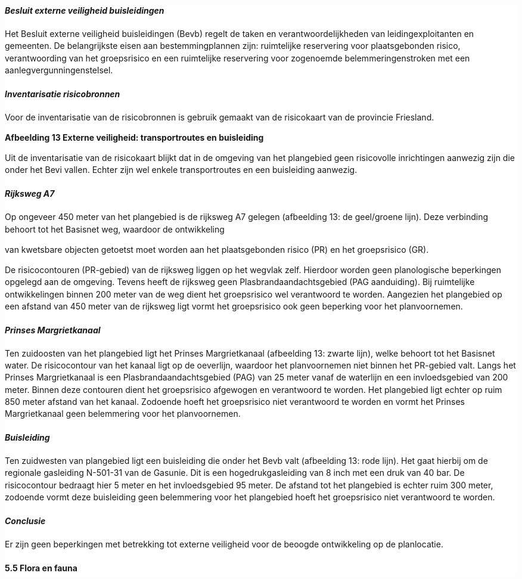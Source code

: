 #### *Besluit externe veiligheid buisleidingen*

Het Besluit externe veiligheid buisleidingen (Bevb) regelt de taken en verantwoordelijkheden van leidingexploitanten en gemeenten. De belangrijkste eisen aan bestemmingplannen zijn: ruimtelijke reservering voor plaatsgebonden risico, verantwoording van het groepsrisico en een ruimtelijke reservering voor zogenoemde belemmeringenstroken met een aanlegvergunningenstelsel.

#### *Inventarisatie risicobronnen*

Voor de inventarisatie van de risicobronnen is gebruik gemaakt van de risicokaart van de provincie Friesland.

**Afbeelding 13 Externe veiligheid: transportroutes en buisleiding**

Uit de inventarisatie van de risicokaart blijkt dat in de omgeving van het plangebied geen risicovolle inrichtingen aanwezig zijn die onder het Bevi vallen. Echter zijn wel enkele transportroutes en een buisleiding aanwezig.

#### *Rijksweg A7*

Op ongeveer 450 meter van het plangebied is de rijksweg A7 gelegen (afbeelding 13: de geel/groene lijn). Deze verbinding behoort tot het Basisnet weg, waardoor de ontwikkeling

van kwetsbare objecten getoetst moet worden aan het plaatsgebonden risico (PR) en het groepsrisico (GR).

De risicocontouren (PR-gebied) van de rijksweg liggen op het wegvlak zelf. Hierdoor worden geen planologische beperkingen opgelegd aan de omgeving. Tevens heeft de rijksweg geen Plasbrandaandachtsgebied (PAG aanduiding). Bij ruimtelijke ontwikkelingen binnen 200 meter van de weg dient het groepsrisico wel verantwoord te worden. Aangezien het plangebied op een afstand van 450 meter van de rijksweg ligt vormt het groepsrisico ook geen beperking voor het planvoornemen.

#### *Prinses Margrietkanaal*

Ten zuidoosten van het plangebied ligt het Prinses Margrietkanaal (afbeelding 13: zwarte lijn), welke behoort tot het Basisnet water. De risicocontour van het kanaal ligt op de oeverlijn, waardoor het planvoornemen niet binnen het PR-gebied valt. Langs het Prinses Margrietkanaal is een Plasbrandaandachtsgebied (PAG) van 25 meter vanaf de waterlijn en een invloedsgebied van 200 meter. Binnen deze contouren dient het groepsrisico afgewogen en verantwoord te worden. Het plangebied ligt echter op ruim 850 meter afstand van het kanaal. Zodoende hoeft het groepsrisico niet verantwoord te worden en vormt het Prinses Margrietkanaal geen belemmering voor het planvoornemen.

#### *Buisleiding*

Ten zuidwesten van plangebied ligt een buisleiding die onder het Bevb valt (afbeelding 13: rode lijn). Het gaat hierbij om de regionale gasleiding N-501-31 van de Gasunie. Dit is een hogedrukgasleiding van 8 inch met een druk van 40 bar. De risicocontour bedraagt hier 5 meter en het invloedsgebied 95 meter. De afstand tot het plangebied is echter ruim 300 meter, zodoende vormt deze buisleiding geen belemmering voor het plangebied hoeft het groepsrisico niet verantwoord te worden.

#### *Conclusie*

Er zijn geen beperkingen met betrekking tot externe veiligheid voor de beoogde ontwikkeling op de planlocatie.

#### <span id="page-34-0"></span>5.5 Flora en fauna
